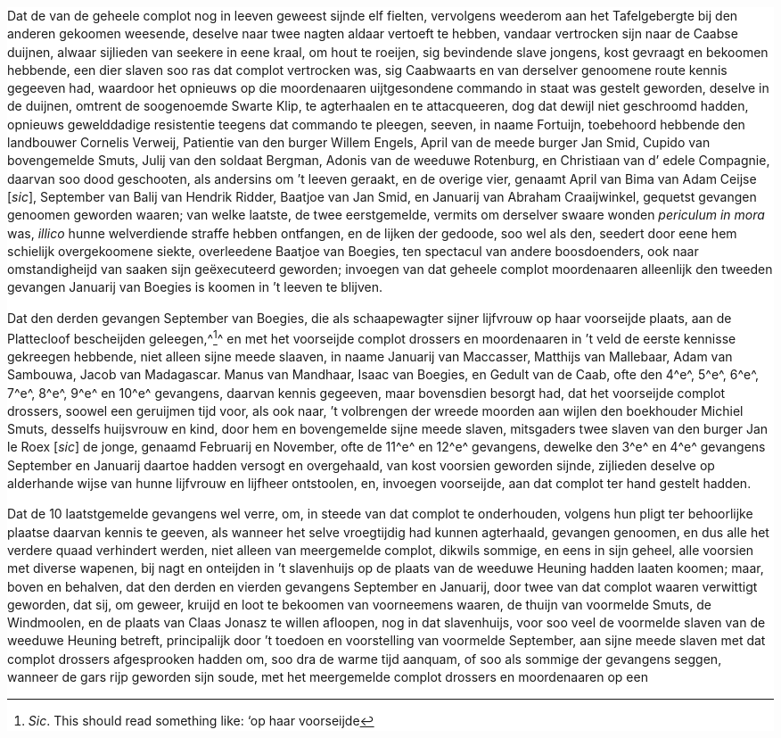 Dat de van de geheele complot nog in leeven geweest sijnde elf fielten,
vervolgens weederom aan het Tafelgebergte bij den anderen gekoomen
weesende, deselve naar twee nagten aldaar vertoeft te hebben, vandaar
vertrocken sijn naar de Caabse duijnen, alwaar sijlieden van seekere in
eene kraal, om hout te roeijen, sig bevindende slave jongens, kost
gevraagt en bekoomen hebbende, een dier slaven soo ras dat complot
vertrocken was, sig Caabwaarts en van derselver genoomene route kennis
gegeeven had, waardoor het opnieuws op die moordenaaren uijtgesondene
commando in staat was gestelt geworden, deselve in de duijnen, omtrent
de soogenoemde Swarte Klip, te agterhaalen en te attacqueeren, dog dat
dewijl niet geschroomd hadden, opnieuws gewelddadige resistentie teegens
dat commando te pleegen, seeven, in naame Fortuijn, toebehoord hebbende
den landbouwer Cornelis Verweij, Patientie van den burger Willem Engels,
April van de meede burger Jan Smid, Cupido van bovengemelde Smuts, Julij
van den soldaat Bergman, Adonis van de weeduwe Rotenburg, en Christiaan
van d’ edele Compagnie, daarvan soo dood geschooten, als andersins om ’t
leeven geraakt, en de overige vier, genaamt April van Bima van Adam
Ceijse \[*sic*\], September van Balij van Hendrik Ridder, Baatjoe van
Jan Smid, en Januarij van Abraham Craaijwinkel, gequetst gevangen
genoomen geworden waaren; van welke laatste, de twee eerstgemelde,
vermits om derselver swaare wonden *periculum in mora* was, *illico*
hunne welverdiende straffe hebben ontfangen, en de lijken der gedoode,
soo wel als den, seedert door eene hem schielijk overgekoomene siekte,
overleedene Baatjoe van Boegies, ten spectacul van andere boosdoenders,
ook naar omstandigheijd van saaken sijn geëxecuteerd geworden; invoegen
van dat geheele complot moordenaaren alleenlijk den tweeden gevangen
Januarij van Boegies is koomen in ’t leeven te blijven.

Dat den derden gevangen September van Boegies, die als schaapewagter
sijner lijfvrouw op haar voorseijde plaats, aan de Plattecloof
bescheijden geleegen,^[^6]^ en met het voorseijde complot drossers en
moordenaaren in ’t veld de eerste kennisse gekreegen hebbende, niet
alleen sijne meede slaaven, in naame Januarij van Maccasser, Matthijs
van Mallebaar, Adam van Sambouwa, Jacob van Madagascar. Manus van
Mandhaar, Isaac van Boegies, en Gedult van de Caab, ofte den 4^e^, 5^e^,
6^e^, 7^e^, 8^e^, 9^e^ en 10^e^ gevangens, daarvan kennis gegeeven, maar
bovensdien besorgt had, dat het voorseijde complot drossers, soowel een
geruijmen tijd voor, als ook naar, ’t volbrengen der wreede moorden aan
wijlen den boekhouder Michiel Smuts, desselfs huijsvrouw en kind, door
hem en bovengemelde sijne meede slaven, mitsgaders twee slaven van den
burger Jan le Roex \[*sic*\] de jonge, genaamd Februarij en November,
ofte de 11^e^ en 12^e^ gevangens, dewelke den 3^e^ en 4^e^ gevangens
September en Januarij daartoe hadden versogt en overgehaald, van kost
voorsien geworden sijnde, zijlieden deselve op alderhande wijse van
hunne lijfvrouw en lijfheer ontstoolen, en, invoegen voorseijde, aan dat
complot ter hand gestelt hadden.

Dat de 10 laatstgemelde gevangens wel verre, om, in steede van dat
complot te onderhouden, volgens hun pligt ter behoorlijke plaatse
daarvan kennis te geeven, als wanneer het selve vroegtijdig had kunnen
agterhaald, gevangen genoomen, en dus alle het verdere quaad verhindert
werden, niet alleen van meergemelde complot, dikwils sommige, en eens in
sijn geheel, alle voorsien met diverse wapenen, bij nagt en onteijden in
’t slavenhuijs op de plaats van de weeduwe Heuning hadden laaten koomen;
maar, boven en behalven, dat den derden en vierden gevangens September
en Januarij, door twee van dat complot waaren verwittigt geworden, dat
sij, om geweer, kruijd en loot te bekoomen van voorneemens waaren, de
thuijn van voormelde Smuts, de Windmoolen, en de plaats van Claas Jonasz
te willen afloopen, nog in dat slavenhuijs, voor soo veel de voormelde
slaven van de weeduwe Heuning betreft, principalijk door ’t toedoen en
voorstelling van voormelde September, aan sijne meede slaven met dat
complot drossers afgesprooken hadden om, soo dra de warme tijd aanquam,
of soo als sommige der gevangens seggen, wanneer de gars rijp geworden
sijn soude, met het meergemelde complot drossers en moordenaaren op een

[^1]: * The documentation for the case includes the *eijsch*, the
[^2]: * Cairns 1980b: 15. For historical analysis of different aspects
[^3]: * Michiel Smuts was a Company official with the rank of
[^4]: * CJ 373, bound between ff. 141 and 142. It is translated (rather
[^5]: * It was a request for medical assistance. It was not even clear
[^6]:  *Sic*. This should read something like: ‘op haar voorseijde
[^7]:  *Sic*. A verb such as *waren* is omitted here.
[^8]:  An alternative name for Devil’s Peak, much used in the eighteenth
[^9]:  In his interrogation, Achilles revealed that he had run away from
[^10]:  See 1751 Januarij van Boegies, n. 7.
[^11]:  i.e. chopping or working it into lengths of a *roede*.
[^12]:  In present-day Mitchell’s Plain.
[^13]:  This is a technical legal phrase meaning ‘there is danger in
[^14]:  The *sententie* for this case is preserved in CJ 786, document
[^15]:  These sentences were recorded in the *regtsrollen,* CJ 42, ff.
[^16]:  On the use of the respectful term *maaij*, see 1755 Patientie
[^17]:  Meaning the other slaves attached to that house or farm, an
[^18]:  It is not clear why September van Boegies here retracted